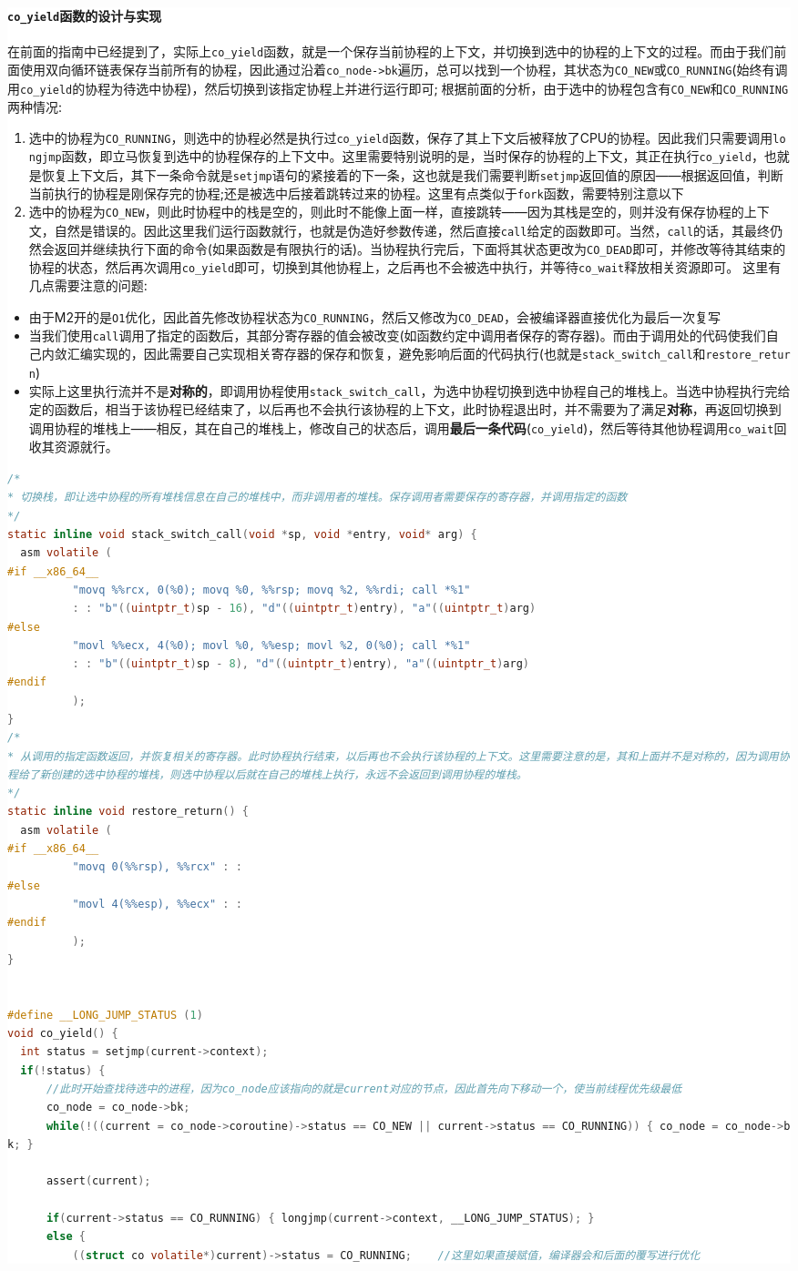  
#### `co_yield`函数的设计与实现

  在前面的指南中已经提到了，实际上`co_yield`函数，就是一个保存当前协程的上下文，并切换到选中的协程的上下文的过程。而由于我们前面使用双向循环链表保存当前所有的协程，因此通过沿着`co_node->bk`遍历，总可以找到一个协程，其状态为`CO_NEW`或`CO_RUNNING`(始终有调用`co_yield`的协程为待选中协程)，然后切换到该指定协程上并进行运行即可;
  根据前面的分析，由于选中的协程包含有`CO_NEW`和`CO_RUNNING`两种情况:
  1. 选中的协程为`CO_RUNNING`，则选中的协程必然是执行过`co_yield`函数，保存了其上下文后被释放了CPU的协程。因此我们只需要调用`longjmp`函数，即立马恢复到选中的协程保存的上下文中。这里需要特别说明的是，当时保存的协程的上下文，其正在执行`co_yield`，也就是恢复上下文后，其下一条命令就是`setjmp`语句的紧接着的下一条，这也就是我们需要判断`setjmp`返回值的原因——根据返回值，判断当前执行的协程是刚保存完的协程;还是被选中后接着跳转过来的协程。这里有点类似于`fork`函数，需要特别注意以下
  2. 选中的协程为`CO_NEW`，则此时协程中的栈是空的，则此时不能像上面一样，直接跳转——因为其栈是空的，则并没有保存协程的上下文，自然是错误的。因此这里我们运行函数就行，也就是伪造好参数传递，然后直接`call`给定的函数即可。当然，`call`的话，其最终仍然会返回并继续执行下面的命令(如果函数是有限执行的话)。当协程执行完后，下面将其状态更改为`CO_DEAD`即可，并修改等待其结束的协程的状态，然后再次调用`co_yield`即可，切换到其他协程上，之后再也不会被选中执行，并等待`co_wait`释放相关资源即可。
  这里有几点需要注意的问题:
  - 由于M2开的是`O1`优化，因此首先修改协程状态为`CO_RUNNING`，然后又修改为`CO_DEAD`，会被编译器直接优化为最后一次复写
  - 当我们使用`call`调用了指定的函数后，其部分寄存器的值会被改变(如函数约定中调用者保存的寄存器)。而由于调用处的代码使我们自己内敛汇编实现的，因此需要自己实现相关寄存器的保存和恢复，避免影响后面的代码执行(也就是`stack_switch_call`和`restore_return`)
  - 实际上这里执行流并不是**对称的**，即调用协程使用`stack_switch_call`，为选中协程切换到选中协程自己的堆栈上。当选中协程执行完给定的函数后，相当于该协程已经结束了，以后再也不会执行该协程的上下文，此时协程退出时，并不需要为了满足**对称**，再返回切换到调用协程的堆栈上——相反，其在自己的堆栈上，修改自己的状态后，调用**最后一条代码**(`co_yield`)，然后等待其他协程调用`co_wait`回收其资源就行。
  ```c
/*
 * 切换栈，即让选中协程的所有堆栈信息在自己的堆栈中，而非调用者的堆栈。保存调用者需要保存的寄存器，并调用指定的函数
 */
static inline void stack_switch_call(void *sp, void *entry, void* arg) {
	asm volatile (
#if __x86_64__
			"movq %%rcx, 0(%0); movq %0, %%rsp; movq %2, %%rdi; call *%1"
			: : "b"((uintptr_t)sp - 16), "d"((uintptr_t)entry), "a"((uintptr_t)arg)
#else
			"movl %%ecx, 4(%0); movl %0, %%esp; movl %2, 0(%0); call *%1"
			: : "b"((uintptr_t)sp - 8), "d"((uintptr_t)entry), "a"((uintptr_t)arg) 
#endif
			);
}
/*
 * 从调用的指定函数返回，并恢复相关的寄存器。此时协程执行结束，以后再也不会执行该协程的上下文。这里需要注意的是，其和上面并不是对称的，因为调用协程给了新创建的选中协程的堆栈，则选中协程以后就在自己的堆栈上执行，永远不会返回到调用协程的堆栈。
 */
static inline void restore_return() {
	asm volatile (
#if __x86_64__
			"movq 0(%%rsp), %%rcx" : : 
#else
			"movl 4(%%esp), %%ecx" : :  
#endif
			);
}


#define __LONG_JUMP_STATUS (1)
void co_yield() {
	int status = setjmp(current->context);
	if(!status) {
		//此时开始查找待选中的进程，因为co_node应该指向的就是current对应的节点，因此首先向下移动一个，使当前线程优先级最低
		co_node = co_node->bk;
		while(!((current = co_node->coroutine)->status == CO_NEW || current->status == CO_RUNNING)) { co_node = co_node->bk; }

		assert(current);

		if(current->status == CO_RUNNING) { longjmp(current->context, __LONG_JUMP_STATUS); }
		else {
			((struct co volatile*)current)->status = CO_RUNNING;	//这里如果直接赋值，编译器会和后面的覆写进行优化

  ```
